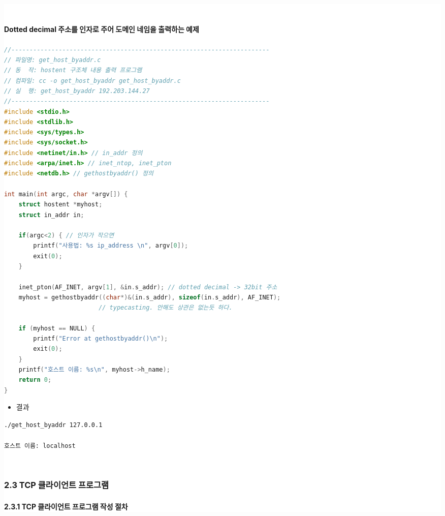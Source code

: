 <br/>

#### Dotted decimal 주소를 인자로 주어 도메인 네임을 출력하는 예제

```c
//-----------------------------------------------------------------------
// 파일명: get_host_byaddr.c
// 동  작: hostent 구조체 내용 출력 프로그램
// 컴파일: cc -o get_host_byaddr get_host_byaddr.c
// 실  행: get_host_byaddr 192.203.144.27
//-----------------------------------------------------------------------
#include <stdio.h>
#include <stdlib.h>
#include <sys/types.h>
#include <sys/socket.h>
#include <netinet/in.h> // in_addr 정의
#include <arpa/inet.h> // inet_ntop, inet_pton
#include <netdb.h> // gethostbyaddr() 정의

int main(int argc, char *argv[]) {
	struct hostent *myhost;
	struct in_addr in;

	if(argc<2) { // 인자가 작으면
		printf("사용법: %s ip_address \n", argv[0]);
		exit(0);
	}
	
	inet_pton(AF_INET, argv[1], &in.s_addr); // dotted decimal -> 32bit 주소
	myhost = gethostbyaddr((char*)&(in.s_addr), sizeof(in.s_addr), AF_INET);
						  // typecasting. 안해도 상관은 없는듯 하다.
    
	if (myhost == NULL) {
		printf("Error at gethostbyaddr()\n");
		exit(0);
	}
	printf("호스트 이름: %s\n", myhost->h_name);
	return 0;
}
```

* 결과

```
./get_host_byaddr 127.0.0.1

호스트 이름: localhost
```

<br/>

### 2.3 TCP 클라이언트 프로그램

#### 2.3.1 TCP 클라이언트 프로그램 작성 절차
